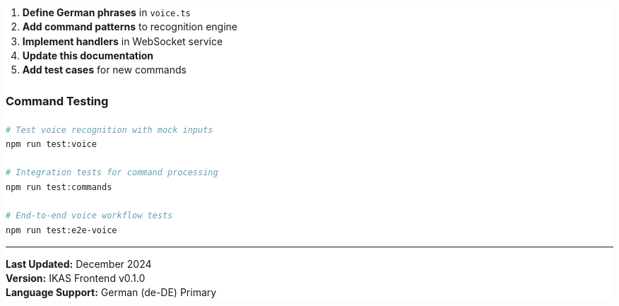 1. **Define German phrases** in `voice.ts`
2. **Add command patterns** to recognition engine
3. **Implement handlers** in WebSocket service
4. **Update this documentation**
5. **Add test cases** for new commands

### Command Testing

```bash
# Test voice recognition with mock inputs
npm run test:voice

# Integration tests for command processing
npm run test:commands

# End-to-end voice workflow tests
npm run test:e2e-voice
```

---

**Last Updated:** December 2024  
**Version:** IKAS Frontend v0.1.0  
**Language Support:** German (de-DE) Primary